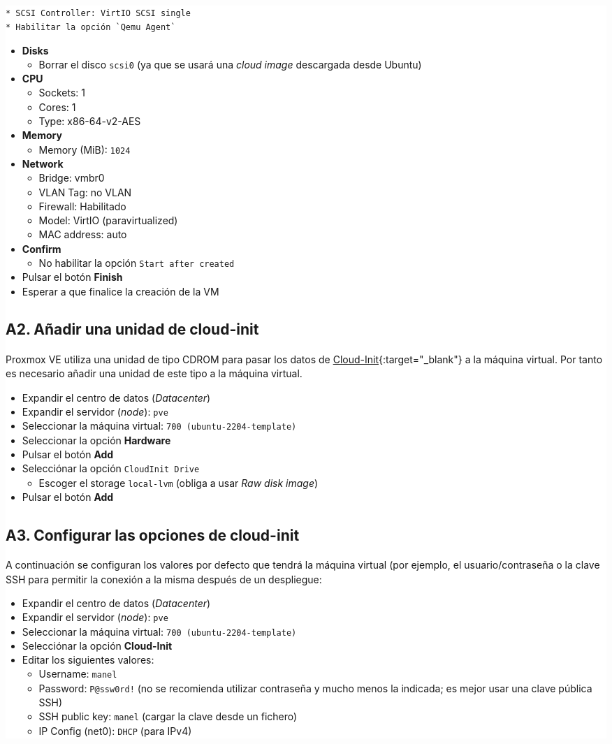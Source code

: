     * SCSI Controller: VirtIO SCSI single
    * Habilitar la opción `Qemu Agent`
  * **Disks**
    * Borrar el disco `scsi0` (ya que se usará una _cloud image_ descargada desde Ubuntu)
  * **CPU**
    * Sockets: 1
    * Cores: 1
    * Type: x86-64-v2-AES
  * **Memory**
    * Memory (MiB): `1024`
  * **Network**
    * Bridge: vmbr0
    * VLAN Tag: no VLAN
    * Firewall: Habilitado
    * Model: VirtIO (paravirtualized)
    * MAC address: auto
  * **Confirm**  
    * No habilitar la opción `Start after created`
* Pulsar el botón **Finish**
* Esperar a que finalice la creación de la VM

## A2. Añadir una unidad de **cloud-init**

Proxmox VE utiliza una unidad de tipo CDROM para pasar los datos de [Cloud-Init](https://cloudinit.readthedocs.io/en/latest/){:target="_blank"} a la máquina virtual. Por tanto es necesario añadir una unidad de este tipo a la máquina virtual.

* Expandir el centro de datos (_Datacenter_)
* Expandir el servidor (_node_): `pve`
* Seleccionar la máquina virtual: `700 (ubuntu-2204-template)`
* Seleccionar la opción **Hardware**
* Pulsar el botón **Add**
* Selecciónar la opción `CloudInit Drive`
  * Escoger el storage `local-lvm` (obliga a usar _Raw disk image_)
* Pulsar el botón **Add**

## A3. Configurar las opciones de **cloud-init**

A continuación se configuran los valores por defecto que tendrá la máquina virtual (por ejemplo, el usuario/contraseña o la clave SSH para permitir la conexión a la misma después de un despliegue:

* Expandir el centro de datos (_Datacenter_)
* Expandir el servidor (_node_): `pve`
* Seleccionar la máquina virtual: `700 (ubuntu-2204-template)`
* Selecciónar la opción **Cloud-Init**
* Editar los siguientes valores:
  * Username: `manel`
  * Password: `P@ssw0rd!` (no se recomienda utilizar contraseña y mucho menos la indicada; es mejor usar una clave pública SSH)
  * SSH public key: `manel` (cargar la clave desde un fichero)
  * IP Config (net0): `DHCP` (para IPv4)

